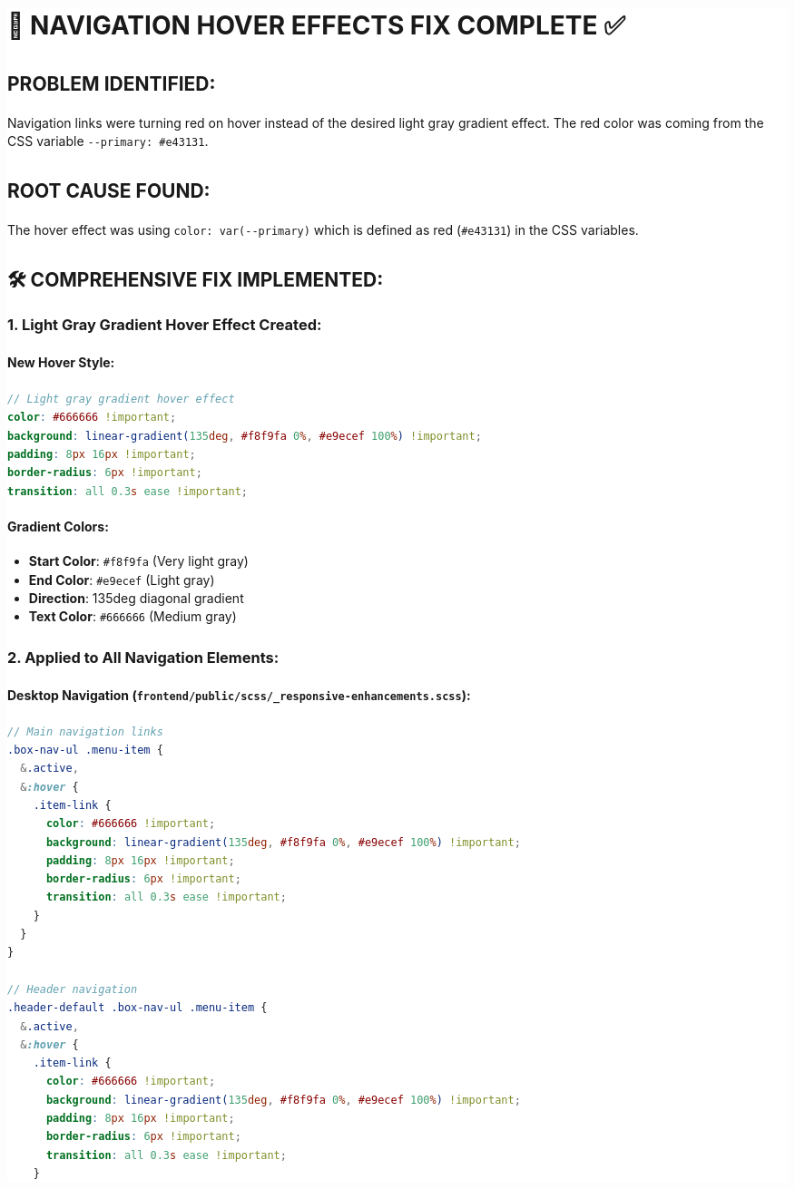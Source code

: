 # 🎨 **NAVIGATION HOVER EFFECTS FIX COMPLETE** ✅

## **PROBLEM IDENTIFIED:**
Navigation links were turning red on hover instead of the desired light gray gradient effect. The red color was coming from the CSS variable `--primary: #e43131`.

## **ROOT CAUSE FOUND:**
The hover effect was using `color: var(--primary)` which is defined as red (`#e43131`) in the CSS variables.

## **🛠️ COMPREHENSIVE FIX IMPLEMENTED:**

### **1. Light Gray Gradient Hover Effect Created:**

#### **New Hover Style:**
```scss
// Light gray gradient hover effect
color: #666666 !important;
background: linear-gradient(135deg, #f8f9fa 0%, #e9ecef 100%) !important;
padding: 8px 16px !important;
border-radius: 6px !important;
transition: all 0.3s ease !important;
```

#### **Gradient Colors:**
- **Start Color**: `#f8f9fa` (Very light gray)
- **End Color**: `#e9ecef` (Light gray)
- **Direction**: 135deg diagonal gradient
- **Text Color**: `#666666` (Medium gray)

### **2. Applied to All Navigation Elements:**

#### **Desktop Navigation (`frontend/public/scss/_responsive-enhancements.scss`):**
```scss
// Main navigation links
.box-nav-ul .menu-item {
  &.active,
  &:hover {
    .item-link {
      color: #666666 !important;
      background: linear-gradient(135deg, #f8f9fa 0%, #e9ecef 100%) !important;
      padding: 8px 16px !important;
      border-radius: 6px !important;
      transition: all 0.3s ease !important;
    }
  }
}

// Header navigation
.header-default .box-nav-ul .menu-item {
  &.active,
  &:hover {
    .item-link {
      color: #666666 !important;
      background: linear-gradient(135deg, #f8f9fa 0%, #e9ecef 100%) !important;
      padding: 8px 16px !important;
      border-radius: 6px !important;
      transition: all 0.3s ease !important;
    }
```
